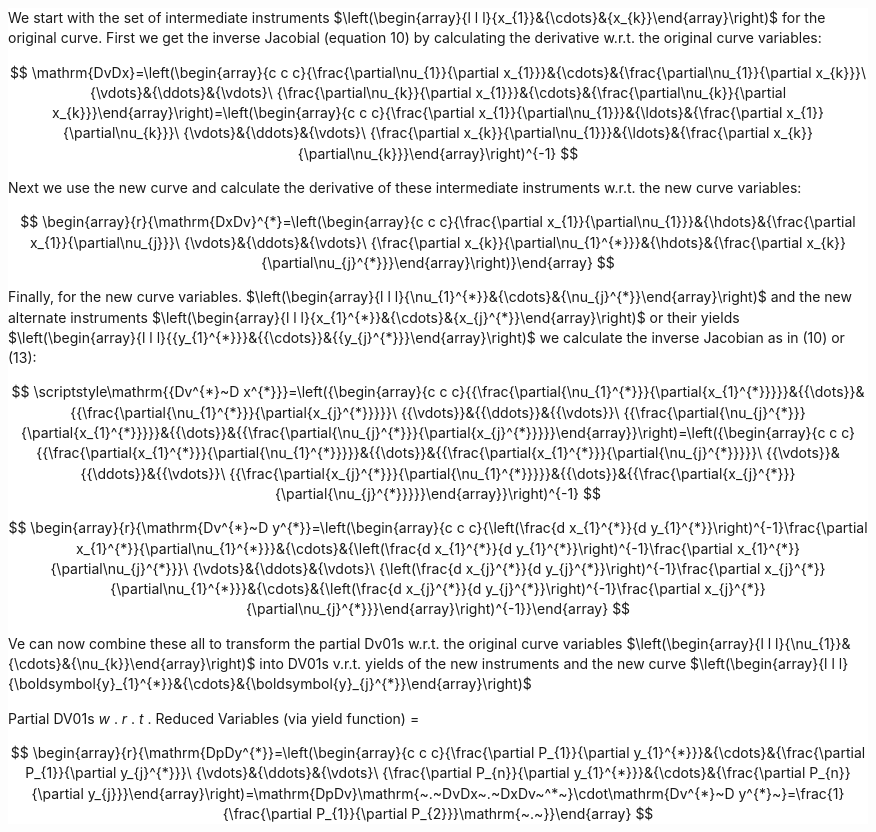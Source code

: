 We start with the set of intermediate instruments $\left(\begin{array}{l l l}{x_{1}}&{\cdots}&{x_{k}}\end{array}\right)$ for the original curve. First we get the inverse Jacobial (equation 10) by calculating the derivative w.r.t. the original curve variables:  

$$
\mathrm{DvDx}=\left(\begin{array}{c c c}{\frac{\partial\nu_{1}}{\partial x_{1}}}&{\cdots}&{\frac{\partial\nu_{1}}{\partial x_{k}}}\ {\vdots}&{\ddots}&{\vdots}\ {\frac{\partial\nu_{k}}{\partial x_{1}}}&{\cdots}&{\frac{\partial\nu_{k}}{\partial x_{k}}}\end{array}\right)=\left(\begin{array}{c c c}{\frac{\partial x_{1}}{\partial\nu_{1}}}&{\ldots}&{\frac{\partial x_{1}}{\partial\nu_{k}}}\ {\vdots}&{\ddots}&{\vdots}\ {\frac{\partial x_{k}}{\partial\nu_{1}}}&{\ldots}&{\frac{\partial x_{k}}{\partial\nu_{k}}}\end{array}\right)^{-1}
$$  

Next we use the new curve and calculate the derivative of these intermediate instruments w.r.t. the new curve variables:  

$$
\begin{array}{r}{\mathrm{DxDv}^{*}=\left(\begin{array}{c c c}{\frac{\partial x_{1}}{\partial\nu_{1}}}&{\hdots}&{\frac{\partial x_{1}}{\partial\nu_{j}}}\ {\vdots}&{\ddots}&{\vdots}\ {\frac{\partial x_{k}}{\partial\nu_{1}^{*}}}&{\hdots}&{\frac{\partial x_{k}}{\partial\nu_{j}^{*}}}\end{array}\right)}\end{array}
$$  

Finally, for the new curve variables. $\left(\begin{array}{l l l}{\nu_{1}^{*}}&{\cdots}&{\nu_{j}^{*}}\end{array}\right)$ and the new alternate instruments $\left(\begin{array}{l l l}{x_{1}^{*}}&{\cdots}&{x_{j}^{*}}\end{array}\right)$ or their yields $\left(\begin{array}{l l l}{{y_{1}^{*}}}&{{\cdots}}&{{y_{j}^{*}}}\end{array}\right)$ we calculate the inverse Jacobian as in (10) or (13):  

$$
\scriptstyle\mathrm{{Dv^{*}~D x^{*}}}=\left({\begin{array}{c c c}{{\frac{\partial{\nu_{1}^{*}}}{\partial{x_{1}^{*}}}}}&{{\dots}}&{{\frac{\partial{\nu_{1}^{*}}}{\partial{x_{j}^{*}}}}}\ {{\vdots}}&{{\ddots}}&{{\vdots}}\ {{\frac{\partial{\nu_{j}^{*}}}{\partial{x_{1}^{*}}}}}&{{\dots}}&{{\frac{\partial{\nu_{j}^{*}}}{\partial{x_{j}^{*}}}}}\end{array}}\right)=\left({\begin{array}{c c c}{{\frac{\partial{x_{1}^{*}}}{\partial{\nu_{1}^{*}}}}}&{{\dots}}&{{\frac{\partial{x_{1}^{*}}}{\partial{\nu_{j}^{*}}}}}\ {{\vdots}}&{{\ddots}}&{{\vdots}}\ {{\frac{\partial{x_{j}^{*}}}{\partial{\nu_{1}^{*}}}}}&{{\dots}}&{{\frac{\partial{x_{j}^{*}}}{\partial{\nu_{j}^{*}}}}}\end{array}}\right)^{-1}
$$  

$$
\begin{array}{r}{\mathrm{Dv^{*}~D y^{*}}=\left(\begin{array}{c c c}{\left(\frac{d x_{1}^{*}}{d y_{1}^{*}}\right)^{-1}\frac{\partial x_{1}^{*}}{\partial\nu_{1}^{*}}}&{\cdots}&{\left(\frac{d x_{1}^{*}}{d y_{1}^{*}}\right)^{-1}\frac{\partial x_{1}^{*}}{\partial\nu_{j}^{*}}}\ {\vdots}&{\ddots}&{\vdots}\ {\left(\frac{d x_{j}^{*}}{d y_{j}^{*}}\right)^{-1}\frac{\partial x_{j}^{*}}{\partial\nu_{1}^{*}}}&{\cdots}&{\left(\frac{d x_{j}^{*}}{d y_{j}^{*}}\right)^{-1}\frac{\partial x_{j}^{*}}{\partial\nu_{j}^{*}}}\end{array}\right)^{-1}}\end{array}
$$  

Ve can now combine these all to transform the partial Dv01s w.r.t. the original curve variables $\left(\begin{array}{l l l}{\nu_{1}}&{\cdots}&{\nu_{k}}\end{array}\right)$ into DV01s v.r.t. yields of the new instruments and the new curve $\left(\begin{array}{l l l}{\boldsymbol{y}_{1}^{*}}&{\cdots}&{\boldsymbol{y}_{j}^{*}}\end{array}\right)$  

Partial DV01s $w\mathrm{~.~}r\mathrm{~.~}t$ . Reduced Variables (via yield function) $=$  

$$
\begin{array}{r}{\mathrm{DpDy^{*}}=\left(\begin{array}{c c c}{\frac{\partial P_{1}}{\partial y_{1}^{*}}}&{\cdots}&{\frac{\partial P_{1}}{\partial y_{j}^{*}}}\ {\vdots}&{\ddots}&{\vdots}\ {\frac{\partial P_{n}}{\partial y_{1}^{*}}}&{\cdots}&{\frac{\partial P_{n}}{\partial y_{j}}}\end{array}\right)=\mathrm{DpDv}\mathrm{~.~DvDx~.~DxDv~^*~}\cdot\mathrm{Dv^{*}~D y^{*}~}=\frac{1}{\frac{\partial P_{1}}{\partial P_{2}}}\mathrm{~.~}}\end{array}
$$  
